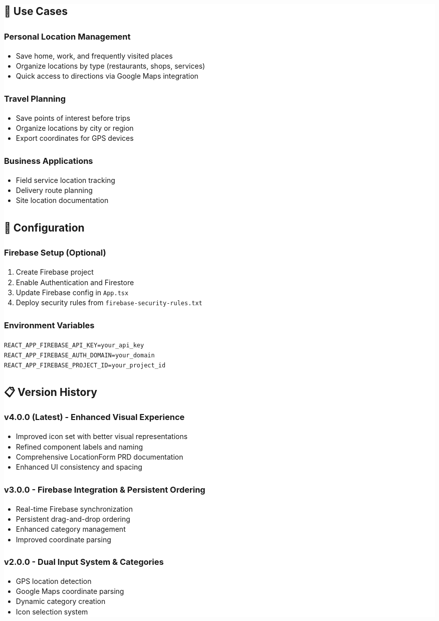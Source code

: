 ## 🎯 Use Cases

### Personal Location Management
- Save home, work, and frequently visited places
- Organize locations by type (restaurants, shops, services)
- Quick access to directions via Google Maps integration

### Travel Planning
- Save points of interest before trips
- Organize locations by city or region
- Export coordinates for GPS devices

### Business Applications
- Field service location tracking
- Delivery route planning
- Site location documentation

## 🔧 Configuration

### Firebase Setup (Optional)
1. Create Firebase project
2. Enable Authentication and Firestore
3. Update Firebase config in `App.tsx`
4. Deploy security rules from `firebase-security-rules.txt`

### Environment Variables
```
REACT_APP_FIREBASE_API_KEY=your_api_key
REACT_APP_FIREBASE_AUTH_DOMAIN=your_domain
REACT_APP_FIREBASE_PROJECT_ID=your_project_id
```

## 📋 Version History

### v4.0.0 (Latest) - Enhanced Visual Experience
- Improved icon set with better visual representations
- Refined component labels and naming
- Comprehensive LocationForm PRD documentation
- Enhanced UI consistency and spacing

### v3.0.0 - Firebase Integration & Persistent Ordering
- Real-time Firebase synchronization
- Persistent drag-and-drop ordering
- Enhanced category management
- Improved coordinate parsing

### v2.0.0 - Dual Input System & Categories
- GPS location detection
- Google Maps coordinate parsing
- Dynamic category creation
- Icon selection system
